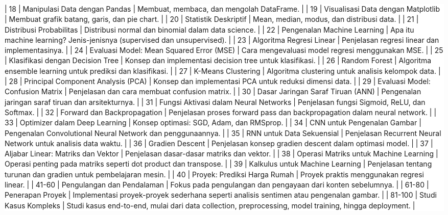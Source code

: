 | 18           | Manipulasi Data dengan Pandas              | Membuat, membaca, dan mengolah DataFrame.                                                  |
| 19           | Visualisasi Data dengan Matplotlib         | Membuat grafik batang, garis, dan pie chart.                                               |
| 20           | Statistik Deskriptif                       | Mean, median, modus, dan distribusi data.                                                  |
| 21           | Distribusi Probabilitas                    | Distribusi normal dan binomial dalam data science.                                         |
| 22           | Pengenalan Machine Learning               | Apa itu machine learning? Jenis-jenisnya (supervised dan unsupervised).                    |
| 23           | Algoritma Regresi Linear                   | Penjelasan regresi linear dan implementasinya.                                             |
| 24           | Evaluasi Model: Mean Squared Error (MSE)   | Cara mengevaluasi model regresi menggunakan MSE.                                           |
| 25           | Klasifikasi dengan Decision Tree           | Konsep dan implementasi decision tree untuk klasifikasi.                                   |
| 26           | Random Forest                              | Algoritma ensemble learning untuk prediksi dan klasifikasi.                                |
| 27           | K-Means Clustering                        | Algoritma clustering untuk analisis kelompok data.                                         |
| 28           | Principal Component Analysis (PCA)        | Konsep dan implementasi PCA untuk reduksi dimensi data.                                    |
| 29           | Evaluasi Model: Confusion Matrix           | Penjelasan dan cara membuat confusion matrix.                                              |
| 30           | Dasar Jaringan Saraf Tiruan (ANN)         | Pengenalan jaringan saraf tiruan dan arsitekturnya.                                        |
| 31           | Fungsi Aktivasi dalam Neural Networks      | Penjelasan fungsi Sigmoid, ReLU, dan Softmax.                                              |
| 32           | Forward dan Backpropagation                | Penjelasan proses forward pass dan backpropagation dalam neural network.                   |
| 33           | Optimizer dalam Deep Learning              | Konsep optimasi: SGD, Adam, dan RMSprop.                                                   |
| 34           | CNN untuk Pengenalan Gambar               | Pengenalan Convolutional Neural Network dan penggunaannya.                                 |
| 35           | RNN untuk Data Sekuensial                 | Penjelasan Recurrent Neural Network untuk analisis data waktu.                             |
| 36           | Gradien Descent                            | Penjelasan konsep gradien descent dalam optimasi model.                                    |
| 37           | Aljabar Linear: Matriks dan Vektor         | Penjelasan dasar-dasar matriks dan vektor.                                                 |
| 38           | Operasi Matriks untuk Machine Learning     | Operasi penting pada matriks seperti dot product dan transpose.                           |
| 39           | Kalkulus untuk Machine Learning            | Penjelasan tentang turunan dan gradien untuk pembelajaran mesin.                          |
| 40           | Proyek: Prediksi Harga Rumah              | Proyek praktis menggunakan regresi linear.                                                |
| 41-60        | Pengulangan dan Pendalaman                | Fokus pada pengulangan dan pengayaan dari konten sebelumnya.                              |
| 61-80        | Penerapan Proyek                          | Implementasi proyek-proyek sederhana seperti analisis sentimen atau pengenalan gambar.    |
| 81-100       | Studi Kasus Kompleks                      | Studi kasus end-to-end, mulai dari data collection, preprocessing, model training, hingga deployment. |



